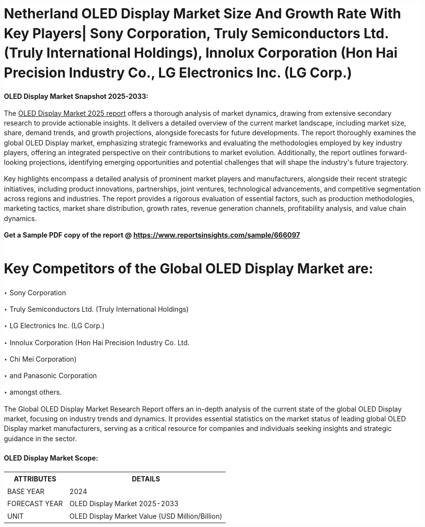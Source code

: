 # Netherland OLED Display Market Size And Growth Rate With Key Players| Sony Corporation, Truly Semiconductors Ltd. (Truly International Holdings), Innolux Corporation (Hon Hai Precision Industry Co., LG Electronics Inc. (LG Corp.)

<strong>OLED Display Market Snapshot 2025-2033:</strong>

 The <a href=https://www.reportsinsights.com/sample/666097>OLED Display Market 2025 report</a> offers a thorough analysis of market dynamics, drawing from extensive secondary research to provide actionable insights. It delivers a detailed overview of the current market landscape, including market size, share, demand trends, and growth projections, alongside forecasts for future developments. The report thoroughly examines the global OLED Display market, emphasizing strategic frameworks and evaluating the methodologies employed by key industry players, offering an integrated perspective on their contributions to market evolution. Additionally, the report outlines forward-looking projections, identifying emerging opportunities and potential challenges that will shape the industry's future trajectory.

Key highlights encompass a detailed analysis of prominent market players and manufacturers, alongside their recent strategic initiatives, including product innovations, partnerships, joint ventures, technological advancements, and competitive segmentation across regions and industries. The report provides a rigorous evaluation of essential factors, such as production methodologies, marketing tactics, market share distribution, growth rates, revenue generation channels, profitability analysis, and value chain dynamics.

<strong>Get a Sample PDF copy of the report @ <a href=https://www.reportsinsights.com/sample/666097>https://www.reportsinsights.com/sample/666097</a></strong>

# <strong>Key Competitors of the Global OLED Display Market are:</strong>

‣ Sony Corporation

‣ Truly Semiconductors Ltd. (Truly International Holdings)

‣ LG Electronics Inc. (LG Corp.)

‣ Innolux Corporation (Hon Hai Precision Industry Co. Ltd.

‣ Chi Mei Corporation)

‣ and Panasonic Corporation

‣ amongst others.

The Global OLED Display Market Research Report offers an in-depth analysis of the current state of the global OLED Display market, focusing on industry trends and dynamics. It provides essential statistics on the market status of leading global OLED Display market manufacturers, serving as a critical resource for companies and individuals seeking insights and strategic guidance in the sector.

<h4>OLED Display Market Scope:</h4>
<table>
<tr>
<th>ATTRIBUTES</th>
<th>DETAILS</th>
</tr>
<tr>
<td>BASE YEAR</td>
<td>2024</td>
</tr>
<tr>
<td>FORECAST YEAR</td>
<td>OLED Display Market 2025-2033</td>
</tr>
<tr>
<td>UNIT</td>
<td>OLED Display Market Value (USD Million/Billion)</td>
<tr>